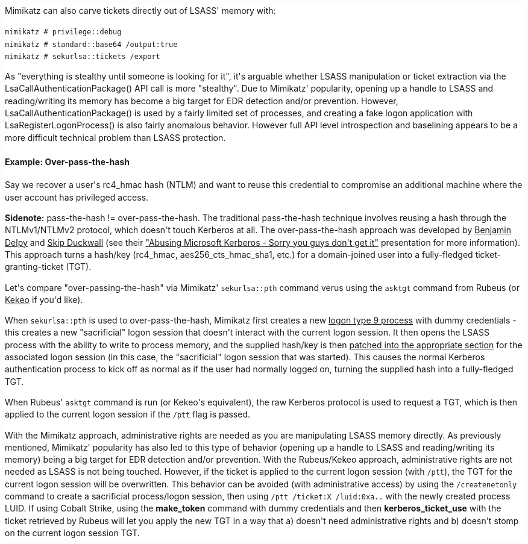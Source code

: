 Mimikatz can also carve tickets directly out of LSASS' memory with:

    mimikatz # privilege::debug
    mimikatz # standard::base64 /output:true
    mimikatz # sekurlsa::tickets /export

As "everything is stealthy until someone is looking for it", it's arguable whether LSASS manipulation or ticket extraction via the LsaCallAuthenticationPackage() API call is more "stealthy". Due to Mimikatz' popularity, opening up a handle to LSASS and reading/writing its memory has become a big target for EDR detection and/or prevention. However, LsaCallAuthenticationPackage() is used by a fairly limited set of processes, and creating a fake logon application with LsaRegisterLogonProcess() is also fairly anomalous behavior. However full API level introspection and baselining appears to be a more difficult technical problem than LSASS protection.

#### Example: Over-pass-the-hash

Say we recover a user's rc4\_hmac hash (NTLM) and want to reuse this credential to compromise an additional machine where the user account has privileged access. 

**Sidenote:** pass-the-hash != over-pass-the-hash. The traditional pass-the-hash technique involves reusing a hash through the NTLMv1/NTLMv2 protocol, which doesn't touch Kerberos at all. The over-pass-the-hash approach was developed by [Benjamin Delpy](https://twitter.com/gentilkiwi) and [Skip Duckwall](https://twitter.com/passingthehash) (see their ["Abusing Microsoft Kerberos - Sorry you guys don't get it"](https://www.slideshare.net/gentilkiwi/abusing-microsoft-kerberos-sorry-you-guys-dont-get-it/18) presentation for more information). This approach turns a hash/key (rc4\_hmac, aes256\_cts\_hmac\_sha1, etc.) for a domain-joined user into a fully-fledged ticket-granting-ticket (TGT).

Let's compare "over-passing-the-hash" via Mimikatz' `sekurlsa::pth` command verus using the `asktgt` command from Rubeus (or [Kekeo](https://github.com/gentilkiwi/kekeo/) if you'd like).

When `sekurlsa::pth` is used to over-pass-the-hash, Mimikatz first creates a new [logon type 9 process](https://github.com/gentilkiwi/mimikatz/blob/3d8be22fff9f7222f9590aa007629e18300cf643/mimikatz/modules/sekurlsa/kuhl_m_sekurlsa.c#L926) with dummy credentials - this creates a new "sacrificial" logon session that doesn't interact with the current logon session. It then opens the LSASS process with the ability to write to process memory, and the supplied hash/key is then [patched into the appropriate section](https://github.com/gentilkiwi/mimikatz/blob/a0f243b33590751a77b6d6f275313a4fe8d42c82/mimikatz/modules/sekurlsa/packages/kuhl_m_sekurlsa_kerberos.c#L566-L600) for the associated logon session (in this case, the "sacrificial" logon session that was started). This causes the normal Kerberos authentication process to kick off as normal as if the user had normally logged on, turning the supplied hash into a fully-fledged TGT.

When Rubeus' `asktgt` command is run (or Kekeo's equivalent), the raw Kerberos protocol is used to request a TGT, which is then applied to the current logon session if the `/ptt` flag is passed.

With the Mimikatz approach, administrative rights are needed as you are manipulating LSASS memory directly. As previously mentioned, Mimikatz' popularity has also led to this type of behavior (opening up a handle to LSASS and reading/writing its memory) being a big target for EDR detection and/or prevention. With the Rubeus/Kekeo approach, administrative rights are not needed as LSASS is not being touched. However, if the ticket is applied to the current logon session (with `/ptt`), the TGT for the current logon session will be overwritten. This behavior can be avoided (with administrative access) by using the `/createnetonly` command to create a sacrificial process/logon session, then using `/ptt /ticket:X /luid:0xa..` with the newly created process LUID. If using Cobalt Strike, using the **make\_token** command with dummy credentials and then **kerberos\_ticket\_use** with the ticket retrieved by Rubeus will let you apply the new TGT in a way that a) doesn't need administrative rights and b) doesn't stomp on the current logon session TGT.
